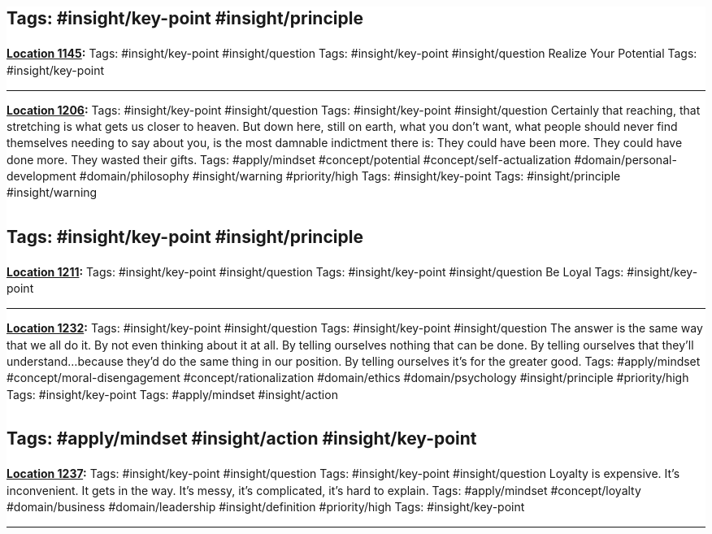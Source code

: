 Tags: #insight/key-point #insight/principle
---
  
**[Location 1145](https://readwise.io/to_kindle?action=open&asin=B0CHV6ZYG4&location=1145):**
Tags: #insight/key-point #insight/question
Tags: #insight/key-point #insight/question
Realize Your Potential
Tags: #insight/key-point
  
---
  
**[Location 1206](https://readwise.io/to_kindle?action=open&asin=B0CHV6ZYG4&location=1206):**
Tags: #insight/key-point #insight/question
Tags: #insight/key-point #insight/question
Certainly that reaching, that stretching is what gets us closer to heaven. But down here, still on earth, what you don’t want, what people should never find themselves needing to say about you, is the most damnable indictment there is: They could have been more. They could have done more. They wasted their gifts.
Tags: #apply/mindset #concept/potential #concept/self-actualization #domain/personal-development #domain/philosophy #insight/warning #priority/high
Tags: #insight/key-point
Tags: #insight/principle #insight/warning
  
Tags: #insight/key-point #insight/principle
---
  
**[Location 1211](https://readwise.io/to_kindle?action=open&asin=B0CHV6ZYG4&location=1211):**
Tags: #insight/key-point #insight/question
Tags: #insight/key-point #insight/question
Be Loyal
Tags: #insight/key-point
  
---
  
**[Location 1232](https://readwise.io/to_kindle?action=open&asin=B0CHV6ZYG4&location=1232):**
Tags: #insight/key-point #insight/question
Tags: #insight/key-point #insight/question
The answer is the same way that we all do it. By not even thinking about it at all. By telling ourselves nothing that can be done. By telling ourselves that they’ll understand…because they’d do the same thing in our position. By telling ourselves it’s for the greater good.
Tags: #apply/mindset #concept/moral-disengagement #concept/rationalization #domain/ethics #domain/psychology #insight/principle #priority/high
Tags: #insight/key-point
Tags: #apply/mindset #insight/action
  
Tags: #apply/mindset #insight/action #insight/key-point
---
  
**[Location 1237](https://readwise.io/to_kindle?action=open&asin=B0CHV6ZYG4&location=1237):**
Tags: #insight/key-point #insight/question
Tags: #insight/key-point #insight/question
Loyalty is expensive. It’s inconvenient. It gets in the way. It’s messy, it’s complicated, it’s hard to explain.
Tags: #apply/mindset #concept/loyalty #domain/business #domain/leadership #insight/definition #priority/high
Tags: #insight/key-point
  
---